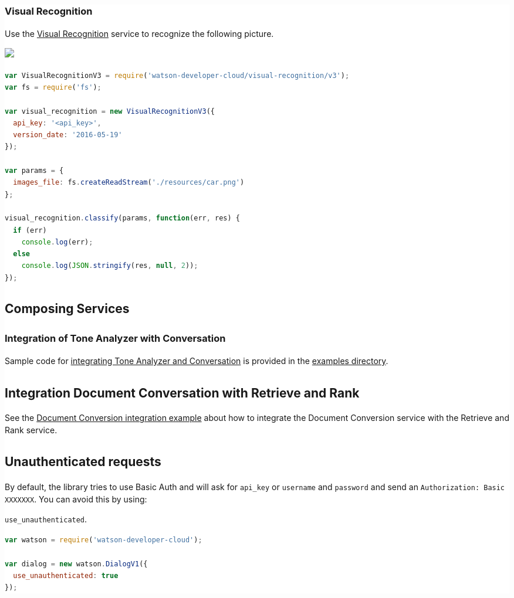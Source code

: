 ### Visual Recognition
Use the [Visual Recognition][visual_recognition] service to recognize the
following picture.

<img src="https://visual-recognition-demo.mybluemix.net/images/samples/5.jpg" width="150" />

```js
var VisualRecognitionV3 = require('watson-developer-cloud/visual-recognition/v3');
var fs = require('fs');

var visual_recognition = new VisualRecognitionV3({
  api_key: '<api_key>',
  version_date: '2016-05-19'
});

var params = {
  images_file: fs.createReadStream('./resources/car.png')
};

visual_recognition.classify(params, function(err, res) {
  if (err)
    console.log(err);
  else
    console.log(JSON.stringify(res, null, 2));
});
```

## Composing Services

### Integration of Tone Analyzer with Conversation
Sample code for [integrating Tone Analyzer and Conversation][conversation_tone_analyzer_example] is provided in the [examples directory][examples].

## Integration Document Conversation with Retrieve and Rank
See the [Document Conversion integration example][document_conversion_integration_example] about how to integrate the Document Conversion service
with the Retrieve and Rank service.

## Unauthenticated requests
By default, the library tries to use Basic Auth and will ask for `api_key` or `username` and `password` and send an `Authorization: Basic XXXXXXX`. You can avoid this by using:

`use_unauthenticated`.

```javascript
var watson = require('watson-developer-cloud');

var dialog = new watson.DialogV1({
  use_unauthenticated: true
});
```


[conversation]: https://www.ibm.com/watson/developercloud/conversation.html
[discovery]: http://www.ibm.com/watson/developercloud/discovery.html
[personality_insights]: http://www.ibm.com/watson/developercloud/doc/personality-insights/
[relationship_extraction]: http://www.ibm.com/watson/developercloud/doc/sireapi/
[retrieve_and_rank]: https://www.ibm.com/watson/developercloud/doc/retrieve-rank/
[visual_recognition]: http://www.ibm.com/watson/developercloud/doc/visual-recognition/
[visual_insights]: http://www.ibm.com/watson/developercloud/doc/visual-insights/
[tone_analyzer]: http://www.ibm.com/watson/developercloud/tone-analyzer.html
[text_to_speech]: http://www.ibm.com/watson/developercloud/doc/text-to-speech/
[speech_to_text]: http://www.ibm.com/watson/developercloud/doc/speech-to-text/
[concept_insights]: http://www.ibm.com/watson/developercloud/doc/concept-insights/
[tradeoff_analytics]: http://www.ibm.com/watson/developercloud/doc/tradeoff-analytics/
[language_translator]: http://www.ibm.com/watson/developercloud/doc/language-translation/index.html
[re_migration]: http://www.ibm.com/watson/developercloud/doc/alchemylanguage/migration.shtml
[alchemy_language]: http://www.alchemyapi.com/products/alchemylanguage
[sentiment_analysis]: http://www.alchemyapi.com/products/alchemylanguage/sentiment-analysis
[alchemy_vision]: http://www.alchemyapi.com/products/alchemyvision
[alchemy_data_news]: http://www.alchemyapi.com/products/alchemydata-news
[wdc]: http://www.ibm.com/watson/developercloud/
[bluemix]: https://console.ng.bluemix.net
[npm_link]: https://www.npmjs.com/package/watson-developer-cloud
[request_github]: https://github.com/request/request
[dialog_migration]: https://www.ibm.com/watson/developercloud/doc/conversation/migration.shtml
[examples]: https://github.com/watson-developer-cloud/node-sdk/tree/master/examples
[document_conversion_integration_example]: https://github.com/watson-developer-cloud/node-sdk/tree/master/examples/document_conversion_integration.v1.js
[conversation_tone_analyzer_example]: https://github.com/watson-developer-cloud/node-sdk/tree/master/examples/conversation_tone_analyzer_integration
[license]: http://www.apache.org/licenses/LICENSE-2.0